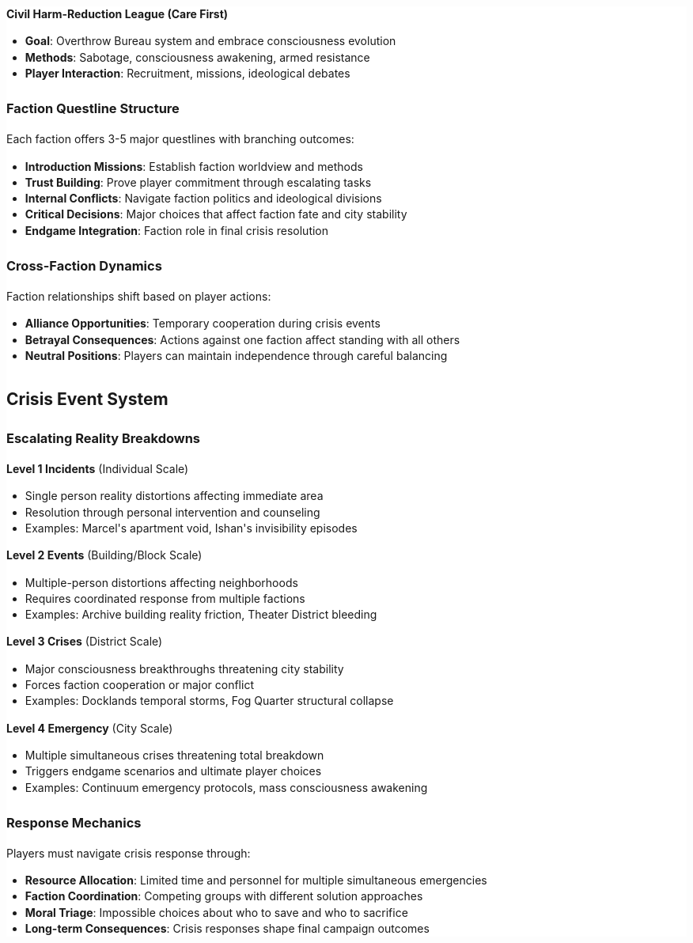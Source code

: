**Civil Harm‑Reduction League (Care First)**
- **Goal**: Overthrow Bureau system and embrace consciousness evolution
- **Methods**: Sabotage, consciousness awakening, armed resistance
- **Player Interaction**: Recruitment, missions, ideological debates

### Faction Questline Structure

Each faction offers 3-5 major questlines with branching outcomes:
- **Introduction Missions**: Establish faction worldview and methods
- **Trust Building**: Prove player commitment through escalating tasks
- **Internal Conflicts**: Navigate faction politics and ideological divisions
- **Critical Decisions**: Major choices that affect faction fate and city stability
- **Endgame Integration**: Faction role in final crisis resolution

### Cross-Faction Dynamics

Faction relationships shift based on player actions:
- **Alliance Opportunities**: Temporary cooperation during crisis events
- **Betrayal Consequences**: Actions against one faction affect standing with all others
- **Neutral Positions**: Players can maintain independence through careful balancing

## Crisis Event System

### Escalating Reality Breakdowns

**Level 1 Incidents** (Individual Scale)
- Single person reality distortions affecting immediate area
- Resolution through personal intervention and counseling
- Examples: Marcel's apartment void, Ishan's invisibility episodes

**Level 2 Events** (Building/Block Scale)
- Multiple-person distortions affecting neighborhoods
- Requires coordinated response from multiple factions
- Examples: Archive building reality friction, Theater District bleeding

**Level 3 Crises** (District Scale)
- Major consciousness breakthroughs threatening city stability
- Forces faction cooperation or major conflict
- Examples: Docklands temporal storms, Fog Quarter structural collapse

**Level 4 Emergency** (City Scale)
- Multiple simultaneous crises threatening total breakdown
- Triggers endgame scenarios and ultimate player choices
- Examples: Continuum emergency protocols, mass consciousness awakening

### Response Mechanics

Players must navigate crisis response through:
- **Resource Allocation**: Limited time and personnel for multiple simultaneous emergencies
- **Faction Coordination**: Competing groups with different solution approaches
- **Moral Triage**: Impossible choices about who to save and who to sacrifice
- **Long-term Consequences**: Crisis responses shape final campaign outcomes
